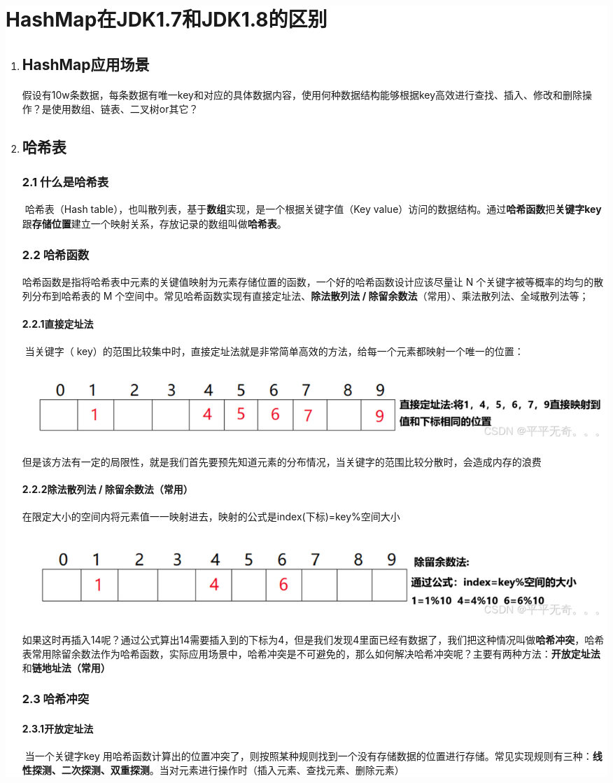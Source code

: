 # HashMap在JDK1.7和JDK1.8的区别

1. ## HashMap应用场景

   ​	假设有10w条数据，每条数据有唯一key和对应的具体数据内容，使用何种数据结构能够根据key高效进行查找、插入、修改和删除操作？是使用数组、链表、二叉树or其它？ 

2. ## 哈希表

   ### 2.1 什么是哈希表

   ​	哈希表（Hash table），也叫散列表，基于**数组**实现，是一个根据关键字值（Key value）访问的数据结构。通过**哈希函数**把**关键字key** 跟**存储位置**建立一个映射关系，存放记录的数组叫做**哈希表**。

   ### **2.2 哈希函数**

   ​	哈希函数是指将哈希表中元素的关键值映射为元素存储位置的函数，一个好的哈希函数设计应该尽量让 N 个关键字被等概率的均匀的散列分布到哈希表的 M 个空间中。常见哈希函数实现有直接定址法、**除法散列法 / 除留余数法**（常用）、乘法散列法、全域散列法等；

   #### 2.2.1直接定址法

   ​	当关键字（ key）的范围比较集中时，直接定址法就是非常简单高效的方法，给每一个元素都映射一个唯一的位置：

   ![img](./images/2.png)

   但是该方法有一定的局限性，就是我们首先要预先知道元素的分布情况，当关键字的范围比较分散时，会造成内存的浪费

   #### **2.2.2除法散列法 / 除留余数法（常用）**

   ​	在限定大小的空间内将元素值一一映射进去，映射的公式是index(下标)=key%空间大小

   ![img](./images/3.png)

   ​	如果这时再插入14呢？通过公式算出14需要插入到的下标为4，但是我们发现4里面已经有数据了，我们把这种情况叫做**哈希冲突**，哈希表常用除留余数法作为哈希函数，实际应用场景中，哈希冲突是不可避免的，那么如何解决哈希冲突呢？主要有两种方法：**开放定址法**和**链地址法（常用）**

   ### **2.3 哈希冲突**

   #### **2.3.1开放定址法**

   ​	当一个关键字key 用哈希函数计算出的位置冲突了，则按照某种规则找到一个没有存储数据的位置进行存储。常见实现规则有三种：**线性探测、二次探测、双重探测**。当对元素进行操作时（插入元素、查找元素、删除元素）
